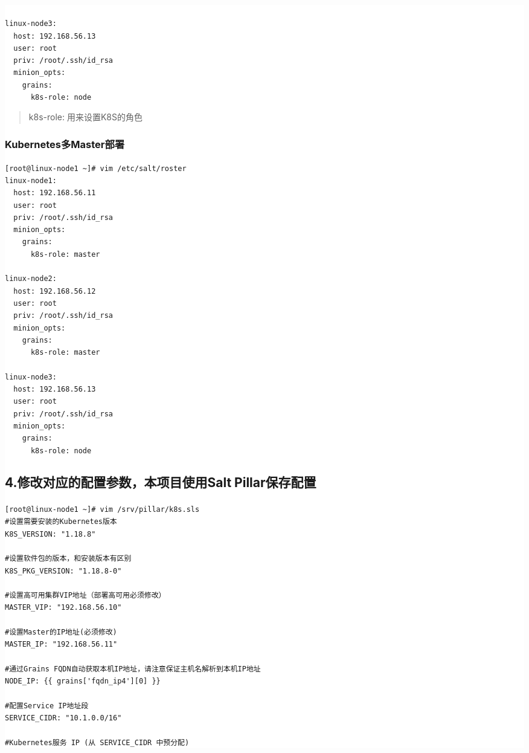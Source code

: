 ```

linux-node3:
  host: 192.168.56.13
  user: root
  priv: /root/.ssh/id_rsa
  minion_opts:
    grains:
      k8s-role: node
```

> k8s-role: 用来设置K8S的角色

### Kubernetes多Master部署

```
[root@linux-node1 ~]# vim /etc/salt/roster 
linux-node1:
  host: 192.168.56.11
  user: root
  priv: /root/.ssh/id_rsa
  minion_opts:
    grains:
      k8s-role: master

linux-node2:
  host: 192.168.56.12
  user: root
  priv: /root/.ssh/id_rsa
  minion_opts:
    grains:
      k8s-role: master

linux-node3:
  host: 192.168.56.13
  user: root
  priv: /root/.ssh/id_rsa
  minion_opts:
    grains:
      k8s-role: node
```


## 4.修改对应的配置参数，本项目使用Salt Pillar保存配置
```
[root@linux-node1 ~]# vim /srv/pillar/k8s.sls
#设置需要安装的Kubernetes版本
K8S_VERSION: "1.18.8"

#设置软件包的版本，和安装版本有区别
K8S_PKG_VERSION: "1.18.8-0"

#设置高可用集群VIP地址（部署高可用必须修改）
MASTER_VIP: "192.168.56.10"

#设置Master的IP地址(必须修改)
MASTER_IP: "192.168.56.11"

#通过Grains FQDN自动获取本机IP地址，请注意保证主机名解析到本机IP地址
NODE_IP: {{ grains['fqdn_ip4'][0] }}

#配置Service IP地址段
SERVICE_CIDR: "10.1.0.0/16"

#Kubernetes服务 IP (从 SERVICE_CIDR 中预分配)
```